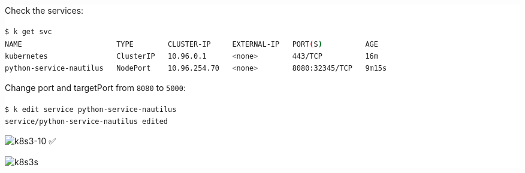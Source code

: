 Check the services:
```bash
$ k get svc
NAME                      TYPE        CLUSTER-IP     EXTERNAL-IP   PORT(S)          AGE
kubernetes                ClusterIP   10.96.0.1      <none>        443/TCP          16m
python-service-nautilus   NodePort    10.96.254.70   <none>        8080:32345/TCP   9m15s
```

Change port and targetPort from `8080` to `5000`: 
```bash
$ k edit service python-service-nautilus 
service/python-service-nautilus edited
```

![k8s3-10](https://github.com/adinpilavdzija/kodekloud-engineer/assets/65655945/dfb0e036-4519-4b8b-bbf8-320984444b6f)
✅

![k8s3s](https://github.com/adinpilavdzija/kodekloud-engineer/assets/65655945/f7f6ec0b-d350-48d3-a377-f18a8f30f9ac)